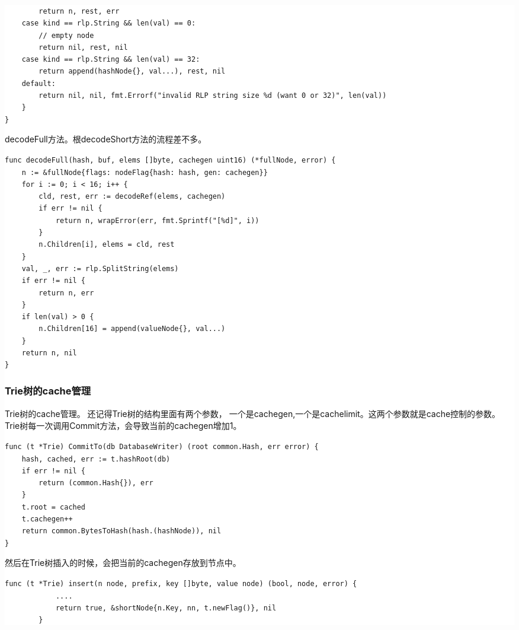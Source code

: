 			return n, rest, err
		case kind == rlp.String && len(val) == 0:
			// empty node
			return nil, rest, nil
		case kind == rlp.String && len(val) == 32:
			return append(hashNode{}, val...), rest, nil
		default:
			return nil, nil, fmt.Errorf("invalid RLP string size %d (want 0 or 32)", len(val))
		}
	}

decodeFull方法。根decodeShort方法的流程差不多。


	func decodeFull(hash, buf, elems []byte, cachegen uint16) (*fullNode, error) {
		n := &fullNode{flags: nodeFlag{hash: hash, gen: cachegen}}
		for i := 0; i < 16; i++ {
			cld, rest, err := decodeRef(elems, cachegen)
			if err != nil {
				return n, wrapError(err, fmt.Sprintf("[%d]", i))
			}
			n.Children[i], elems = cld, rest
		}
		val, _, err := rlp.SplitString(elems)
		if err != nil {
			return n, err
		}
		if len(val) > 0 {
			n.Children[16] = append(valueNode{}, val...)
		}
		return n, nil
	}


### Trie树的cache管理
Trie树的cache管理。 还记得Trie树的结构里面有两个参数， 一个是cachegen,一个是cachelimit。这两个参数就是cache控制的参数。 Trie树每一次调用Commit方法，会导致当前的cachegen增加1。
	
	func (t *Trie) CommitTo(db DatabaseWriter) (root common.Hash, err error) {
		hash, cached, err := t.hashRoot(db)
		if err != nil {
			return (common.Hash{}), err
		}
		t.root = cached
		t.cachegen++
		return common.BytesToHash(hash.(hashNode)), nil
	}

然后在Trie树插入的时候，会把当前的cachegen存放到节点中。

	func (t *Trie) insert(n node, prefix, key []byte, value node) (bool, node, error) {
				....
				return true, &shortNode{n.Key, nn, t.newFlag()}, nil
			}
	